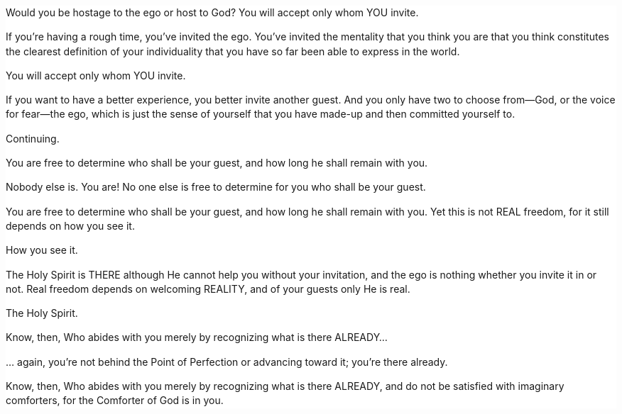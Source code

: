 <div markdown="1" class="well book">
Would you be hostage to the ego or host to God? You will accept only
whom YOU invite.
</div>

If you&rsquo;re having a rough time, you&rsquo;ve invited the ego.
You&rsquo;ve invited the mentality that you think you are that you think
constitutes the clearest definition of your individuality that you have
so far been able to express in the world.

<div markdown="1" class="well book">
You will accept only whom YOU invite.
</div>

If you want to have a better experience, you better invite another
guest. And you only have two to choose from&mdash;God, or the voice for
fear&mdash;the ego, which is just the sense of yourself that you have
made-up and then committed yourself to.

Continuing.

<div markdown="1" class="well book">
You are free to determine who shall be your guest, and how long he shall
remain with you.
</div>

Nobody else is. You are! No one else is free to determine for you who
shall be your guest.

<div markdown="1" class="well book">
You are free to determine who shall be your guest, and how long he shall
remain with you. Yet this is not REAL freedom, for it still depends on
how you see it.
</div>

How you see it.

<div markdown="1" class="well book">
The Holy Spirit is THERE although He cannot help you without your
invitation, and the ego is nothing whether you invite it in or not. Real
freedom depends on welcoming REALITY, and of your guests only He is
real.
</div>

The Holy Spirit.

<div markdown="1" class="well book">
Know, then, Who abides with you merely by recognizing what is there
ALREADY&hellip;
</div>

&hellip; again, you&rsquo;re not behind the Point of Perfection or
advancing toward it; you&rsquo;re there already.

<div markdown="1" class="well book">
Know, then, Who abides with you merely by recognizing what is there
ALREADY, and do not be satisfied with imaginary comforters, for the
Comforter of God is in you.
</div>
